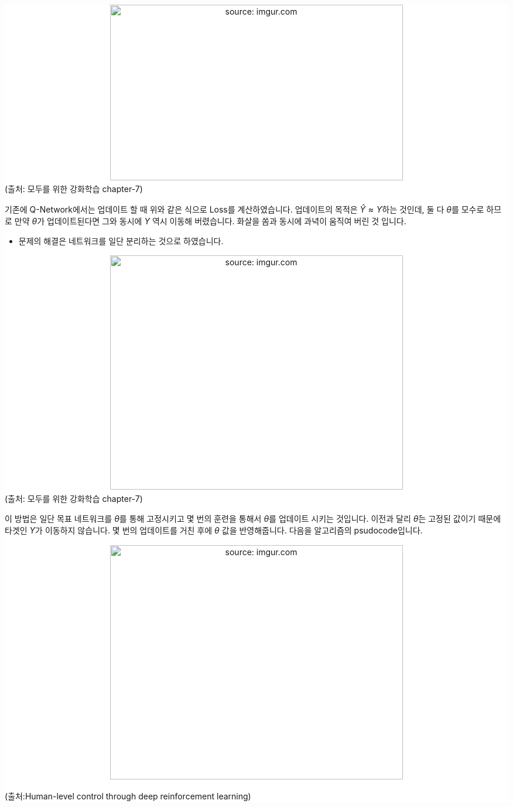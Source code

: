 <center><a href="https://imgur.com/WcZr9xM"><img src="https://i.imgur.com/WcZr9xM.png" width="500px" height="300px" title="source: imgur.com" /></a></center>
(출처: 모두를 위한 강화학습 chapter-7)

기존에 Q-Network에서는 업데이트 할 때 위와 같은 식으로 Loss를 계산하였습니다. 업데이트의 목적은 $\hat{Y} \approx {Y}$하는 것인데, 둘 다 $\theta$를 모수로 하므로 만약 $\theta$가 업데이트된다면 그와 동시에 $Y$ 역시 이동해 버렸습니다. 화살을 쏨과 동시에 과녁이 움직여 버린 것 입니다.

* 문제의 해결은 네트워크를 일단 분리하는 것으로 하였습니다.

<center><a href="https://imgur.com/HOSUZfj"><img src="https://i.imgur.com/HOSUZfj.png" width="500px" height="400px" title="source: imgur.com" /></a></center>
(출처: 모두를 위한 강화학습 chapter-7)

이 방법은 일단 목표 네트워크를 $\bar{\theta}$를 통해 고정시키고 몇 번의 훈련을 통해서 $\theta$를 업데이트 시키는 것입니다. 이전과 달리 $\bar{\theta}$는 고정된 값이기 때문에 타겟인 $Y$가 이동하지 않습니다. 몇 번의 업데이트를 거친 후에 $\theta$ 값을 반영해줍니다. 다음을 알고리즘의 psudocode입니다.

<center><a href="https://imgur.com/lCdKa3w"><img src="https://i.imgur.com/lCdKa3w.png"  width="500px" height="400px" title="source: imgur.com" /></a></center>

(출처:Human-level control through deep reinforcement
learning)
